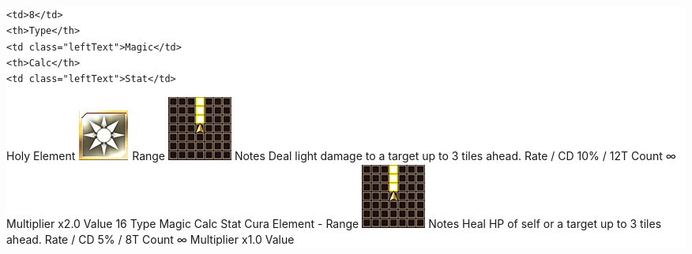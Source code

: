     <td>8</td>
    <th>Type</th>
    <td class="leftText">Magic</td>
    <th>Calc</th>
    <td class="leftText">Stat</td>
  </tr>
  <tr>
    <th colspan="13" class="abilityName">Holy</th>
  </tr>
  <tr class="elementIcon">
    <th>Element</th>
    <td><img src="../images/icon/light.png"/></td>
    <th>Range</th>
    <td><img src="../images/other/3_ahead.png"/></td>
    <th>Notes</th>
    <td colspan="8" class="leftText">Deal light damage to a target up to 3 tiles ahead.</td>
  </tr>
  <tr>
    <th>Rate / CD</th>
    <td colspan="2">10% / 12T</td>
    <th>Count</th>
    <td>∞</td>
    <th>Multiplier</th>
    <td>x2.0</td>
    <th>Value</th>
    <td>16</td>
    <th>Type</th>
    <td class="leftText">Magic</td>
    <th>Calc</th>
    <td class="leftText">Stat</td>
  </tr>
  <tr>
    <th colspan="13" class="abilityName">Cura</th>
  </tr>
  <tr class="elementIcon">
    <th>Element</th>
    <td>-</td>
    <th>Range</th>
    <td><img src="../images/other/3_ahead.png"/></td>
    <th>Notes</th>
    <td colspan="8" class="leftText">Heal HP of self or a target up to 3 tiles ahead.</td>
  </tr>
  <tr>
    <th>Rate / CD</th>
    <td colspan="2">5% / 8T</td>
    <th>Count</th>
    <td>∞</td>
    <th>Multiplier</th>
    <td>x1.0</td>
    <th>Value</th>